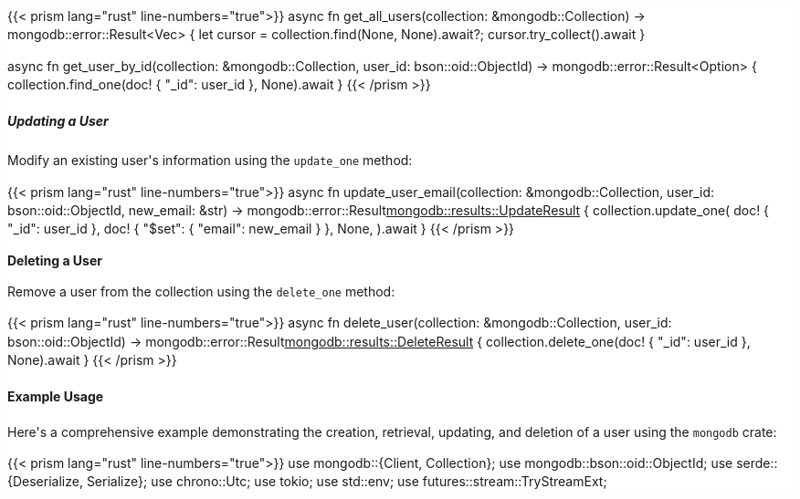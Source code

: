{{< prism lang="rust" line-numbers="true">}}
async fn get_all_users(collection: &mongodb::Collection<User>) -> mongodb::error::Result<Vec<User>> {
    let cursor = collection.find(None, None).await?;
    cursor.try_collect().await
}

async fn get_user_by_id(collection: &mongodb::Collection<User>, user_id: bson::oid::ObjectId) -> mongodb::error::Result<Option<User>> {
    collection.find_one(doc! { "_id": user_id }, None).await
}
{{< /prism >}}
##### **Updating a User**
<p style="text-align: justify;">
Modify an existing user's information using the <code>update_one</code> method:
</p>

{{< prism lang="rust" line-numbers="true">}}
async fn update_user_email(collection: &mongodb::Collection<User>, user_id: bson::oid::ObjectId, new_email: &str) -> mongodb::error::Result<mongodb::results::UpdateResult> {
    collection.update_one(
        doc! { "_id": user_id },
        doc! { "$set": { "email": new_email } },
        None,
    ).await
}
{{< /prism >}}
<p style="text-align: justify;">
<strong>Deleting a User</strong>
</p>

<p style="text-align: justify;">
Remove a user from the collection using the <code>delete_one</code> method:
</p>

{{< prism lang="rust" line-numbers="true">}}
async fn delete_user(collection: &mongodb::Collection<User>, user_id: bson::oid::ObjectId) -> mongodb::error::Result<mongodb::results::DeleteResult> {
    collection.delete_one(doc! { "_id": user_id }, None).await
}
{{< /prism >}}
#### **Example Usage**
<p style="text-align: justify;">
Here's a comprehensive example demonstrating the creation, retrieval, updating, and deletion of a user using the <code>mongodb</code> crate:
</p>

{{< prism lang="rust" line-numbers="true">}}
use mongodb::{Client, Collection};
use mongodb::bson::oid::ObjectId;
use serde::{Deserialize, Serialize};
use chrono::Utc;
use tokio;
use std::env;
use futures::stream::TryStreamExt;
